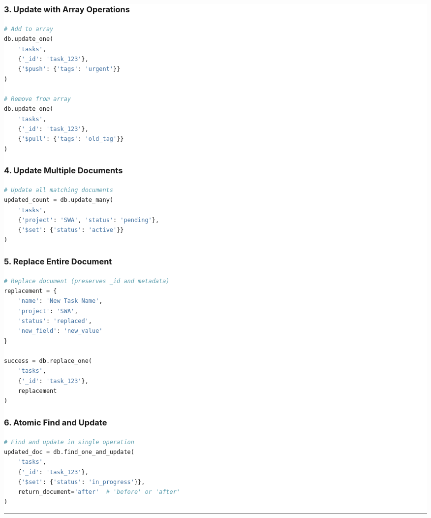 ### **3. Update with Array Operations**
```python
# Add to array
db.update_one(
    'tasks',
    {'_id': 'task_123'},
    {'$push': {'tags': 'urgent'}}
)

# Remove from array
db.update_one(
    'tasks',
    {'_id': 'task_123'},
    {'$pull': {'tags': 'old_tag'}}
)
```

### **4. Update Multiple Documents**
```python
# Update all matching documents
updated_count = db.update_many(
    'tasks',
    {'project': 'SWA', 'status': 'pending'},
    {'$set': {'status': 'active'}}
)
```

### **5. Replace Entire Document**
```python
# Replace document (preserves _id and metadata)
replacement = {
    'name': 'New Task Name',
    'project': 'SWA',
    'status': 'replaced',
    'new_field': 'new_value'
}

success = db.replace_one(
    'tasks',
    {'_id': 'task_123'},
    replacement
)
```

### **6. Atomic Find and Update**
```python
# Find and update in single operation
updated_doc = db.find_one_and_update(
    'tasks',
    {'_id': 'task_123'},
    {'$set': {'status': 'in_progress'}},
    return_document='after'  # 'before' or 'after'
)
```

---